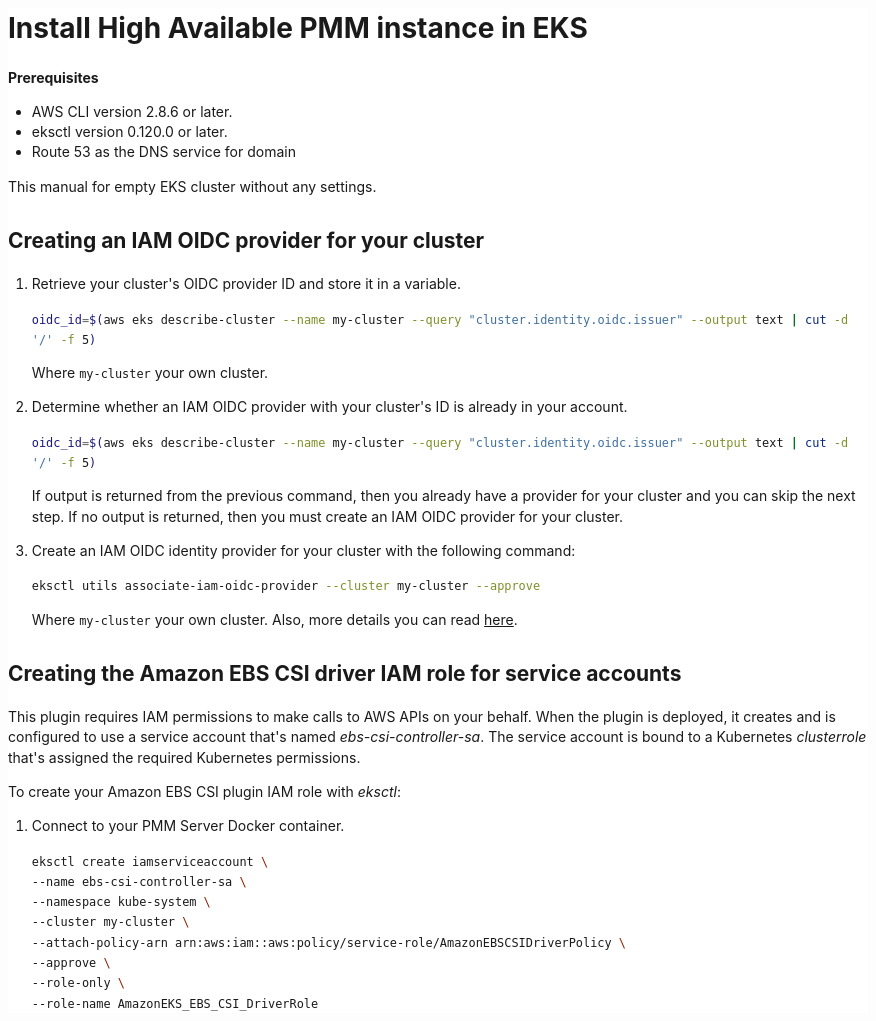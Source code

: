 # Install High Available PMM instance in EKS

**Prerequisites**
- AWS CLI version 2.8.6 or later.
- eksctl version 0.120.0 or later.
- Route 53 as the DNS service for domain

This manual for empty EKS cluster without any settings.

## Creating an IAM OIDC provider for your cluster
1. Retrieve your cluster's OIDC provider ID and store it in a variable.

    ```sh
    oidc_id=$(aws eks describe-cluster --name my-cluster --query "cluster.identity.oidc.issuer" --output text | cut -d '/' -f 5)
    ```
    Where `my-cluster` your own cluster.

2. Determine whether an IAM OIDC provider with your cluster's ID is already in your account.

    ```sh
    oidc_id=$(aws eks describe-cluster --name my-cluster --query "cluster.identity.oidc.issuer" --output text | cut -d  '/' -f 5)
    ```
    If output is returned from the previous command, then you already have a provider for your cluster and you can skip the next step. If no output is returned, then you must create an IAM OIDC provider for your cluster.

3. Create an IAM OIDC identity provider for your cluster with the following command:
    ```sh
    eksctl utils associate-iam-oidc-provider --cluster my-cluster --approve
    ```
    Where `my-cluster` your own cluster. Also, more details you can read [here](https://docs.aws.amazon.com/eks/latest/userguide/enable-iam-roles-for-service-accounts.html).

## Creating the Amazon EBS CSI driver IAM role for service accounts

This plugin requires IAM permissions to make calls to AWS APIs on your behalf. When the plugin is deployed, it creates and is configured to use a service account that's named *ebs-csi-controller-sa*. The service account is bound to a Kubernetes *clusterrole* that's assigned the required Kubernetes permissions.

To create your Amazon EBS CSI plugin IAM role with *eksctl*:

1. Connect to your PMM Server Docker container.

    ```sh
    eksctl create iamserviceaccount \
    --name ebs-csi-controller-sa \
    --namespace kube-system \
    --cluster my-cluster \
    --attach-policy-arn arn:aws:iam::aws:policy/service-role/AmazonEBSCSIDriverPolicy \
    --approve \
    --role-only \
    --role-name AmazonEKS_EBS_CSI_DriverRole
    ```
